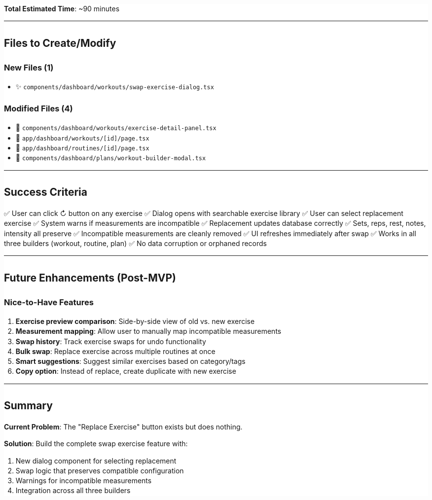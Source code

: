 **Total Estimated Time**: ~90 minutes

---

## Files to Create/Modify

### New Files (1)
- ✨ `components/dashboard/workouts/swap-exercise-dialog.tsx`

### Modified Files (4)
- 📝 `components/dashboard/workouts/exercise-detail-panel.tsx`
- 📝 `app/dashboard/workouts/[id]/page.tsx`
- 📝 `app/dashboard/routines/[id]/page.tsx`
- 📝 `components/dashboard/plans/workout-builder-modal.tsx`

---

## Success Criteria

✅ User can click ↻ button on any exercise
✅ Dialog opens with searchable exercise library
✅ User can select replacement exercise
✅ System warns if measurements are incompatible
✅ Replacement updates database correctly
✅ Sets, reps, rest, notes, intensity all preserve
✅ Incompatible measurements are cleanly removed
✅ UI refreshes immediately after swap
✅ Works in all three builders (workout, routine, plan)
✅ No data corruption or orphaned records

---

## Future Enhancements (Post-MVP)

### Nice-to-Have Features
1. **Exercise preview comparison**: Side-by-side view of old vs. new exercise
2. **Measurement mapping**: Allow user to manually map incompatible measurements
3. **Swap history**: Track exercise swaps for undo functionality
4. **Bulk swap**: Replace exercise across multiple routines at once
5. **Smart suggestions**: Suggest similar exercises based on category/tags
6. **Copy option**: Instead of replace, create duplicate with new exercise

---

## Summary

**Current Problem**: The "Replace Exercise" button exists but does nothing.

**Solution**: Build the complete swap exercise feature with:
1. New dialog component for selecting replacement
2. Swap logic that preserves compatible configuration
3. Warnings for incompatible measurements
4. Integration across all three builders
